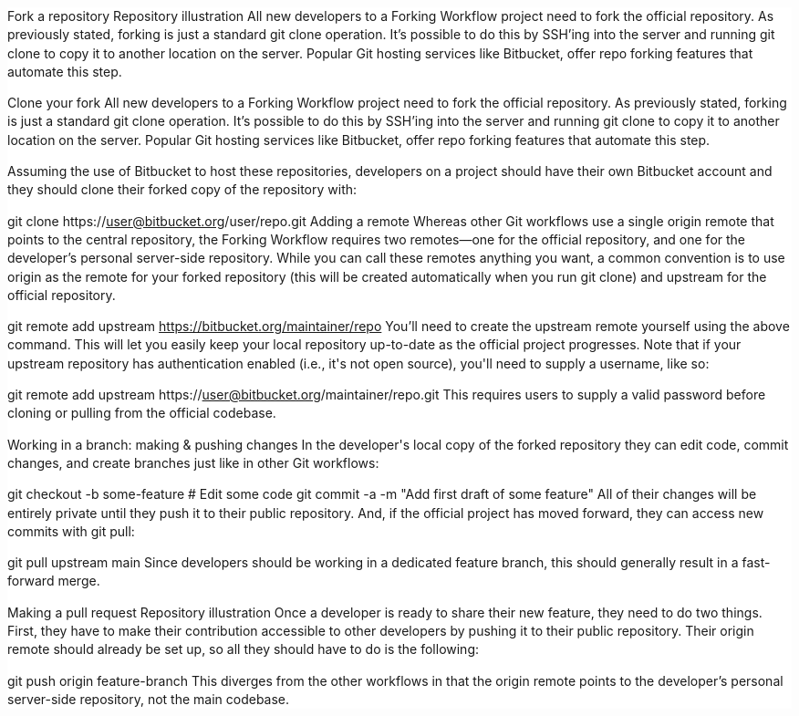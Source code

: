 Fork a repository
Repository illustration
All new developers to a Forking Workflow project need to fork the official repository. As previously stated, forking is just a standard git clone operation. It’s possible to do this by SSH’ing into the server and running git clone to copy it to another location on the server. Popular Git hosting services like Bitbucket, offer repo forking features that automate this step.

Clone your fork
All new developers to a Forking Workflow project need to fork the official repository. As previously stated, forking is just a standard git clone operation. It’s possible to do this by SSH’ing into the server and running git clone to copy it to another location on the server. Popular Git hosting services like Bitbucket, offer repo forking features that automate this step.

Assuming the use of Bitbucket to host these repositories, developers on a project should have their own Bitbucket account and they should clone their forked copy of the repository with:

git clone https://user@bitbucket.org/user/repo.git
Adding a remote
Whereas other Git workflows use a single origin remote that points to the central repository, the Forking Workflow requires two remotes—one for the official repository, and one for the developer’s personal server-side repository. While you can call these remotes anything you want, a common convention is to use origin as the remote for your forked repository (this will be created automatically when you run git clone) and upstream for the official repository.

git remote add upstream https://bitbucket.org/maintainer/repo
You’ll need to create the upstream remote yourself using the above command. This will let you easily keep your local repository up-to-date as the official project progresses. Note that if your upstream repository has authentication enabled (i.e., it's not open source), you'll need to supply a username, like so:

git remote add upstream https://user@bitbucket.org/maintainer/repo.git
This requires users to supply a valid password before cloning or pulling from the official codebase.

Working in a branch: making & pushing changes
In the developer's local copy of the forked repository they can edit code, commit changes, and create branches just like in other Git workflows:

git checkout -b some-feature # Edit some code git commit -a -m "Add first draft of some feature"
All of their changes will be entirely private until they push it to their public repository. And, if the official project has moved forward, they can access new commits with git pull:

git pull upstream main
Since developers should be working in a dedicated feature branch, this should generally result in a fast-forward merge.

Making a pull request
Repository illustration
Once a developer is ready to share their new feature, they need to do two things. First, they have to make their contribution accessible to other developers by pushing it to their public repository. Their origin remote should already be set up, so all they should have to do is the following:

git push origin feature-branch
This diverges from the other workflows in that the origin remote points to the developer’s personal server-side repository, not the main codebase.
